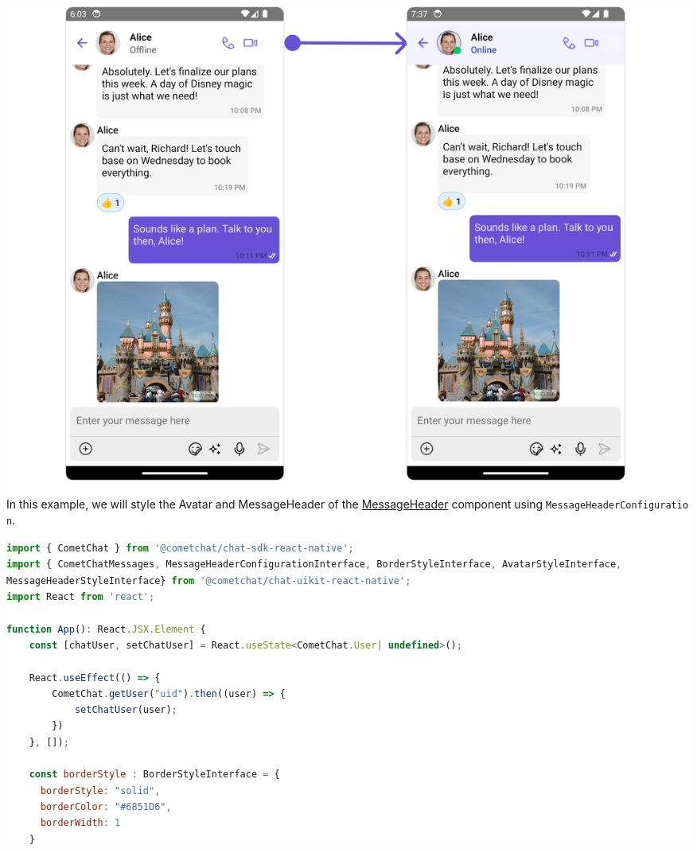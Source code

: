 <TabItem value="android" label="Android">

![](../../assets/android/messages_message_header_configuration_cometchat_screens.png)

</TabItem>

</Tabs>

In this example, we will style the Avatar and MessageHeader of the [MessageHeader](/ui-kit/react-native/message-header) component using `MessageHeaderConfiguration`.

<Tabs>
<TabItem value="MessagesDemo" label="JavaScript">

```js
import { CometChat } from '@cometchat/chat-sdk-react-native';
import { CometChatMessages, MessageHeaderConfigurationInterface, BorderStyleInterface, AvatarStyleInterface,
MessageHeaderStyleInterface} from '@cometchat/chat-uikit-react-native';
import React from 'react';

function App(): React.JSX.Element {
    const [chatUser, setChatUser] = React.useState<CometChat.User| undefined>();

    React.useEffect(() => {
        CometChat.getUser("uid").then((user) => {
            setChatUser(user);
        })
    }, []);

    const borderStyle : BorderStyleInterface = {
      borderStyle: "solid",
      borderColor: "#6851D6",
      borderWidth: 1
    }

```